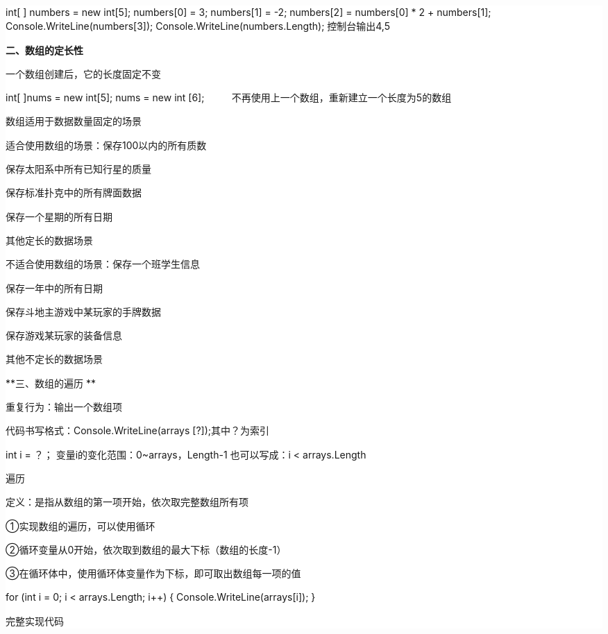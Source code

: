 
int[ ] numbers = new int[5];
numbers[0] = 3;
numbers[1] = -2;
numbers[2] = numbers[0] * 2 + numbers[1];
Console.WriteLine(numbers[3]);
Console.WriteLine(numbers.Length); 控制台输出4,5

**二、数组的定长性**

一个数组创建后，它的长度固定不变

int[ ]nums = new int[5];
nums = new int [6];          不再使用上一个数组，重新建立一个长度为5的数组

数组适用于数据数量固定的场景

适合使用数组的场景：保存100以内的所有质数

保存太阳系中所有已知行星的质量

保存标准扑克中的所有牌面数据

保存一个星期的所有日期

其他定长的数据场景

不适合使用数组的场景：保存一个班学生信息

保存一年中的所有日期

保存斗地主游戏中某玩家的手牌数据

保存游戏某玩家的装备信息

其他不定长的数据场景

**三、数组的遍历 **

重复行为：输出一个数组项

代码书写格式：Console.WriteLine(arrays [?]);其中？为索引

int i = ？；
变量i的变化范围：0~arrays，Length-1 也可以写成：i < arrays.Length

遍历

定义：是指从数组的第一项开始，依次取完整数组所有项

①实现数组的遍历，可以使用循环

②循环变量从0开始，依次取到数组的最大下标（数组的长度-1）

③在循环体中，使用循环体变量作为下标，即可取出数组每一项的值

for (int i = 0; i < arrays.Length; i++)
{
Console.WriteLine(arrays[i]);
}

完整实现代码
